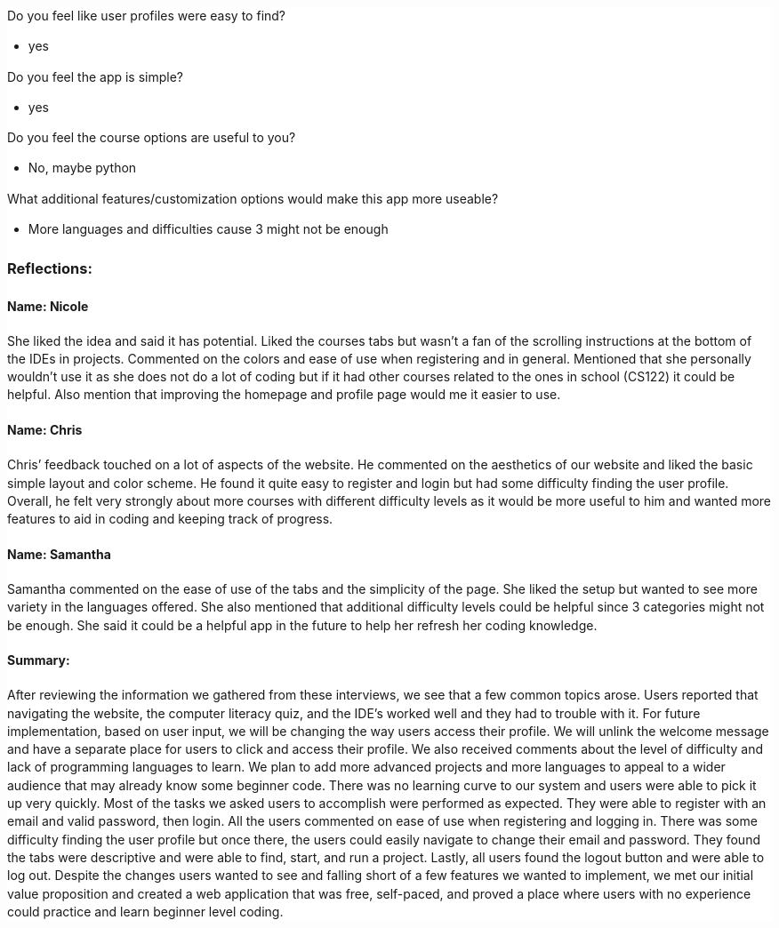 Do you feel like user profiles were easy to find? 

* yes 

Do you feel the app is simple? 

* yes 

Do you feel the course options are useful to you? 

* No, maybe python 

What additional features/customization options would make this app more useable? 

* More languages and difficulties cause 3 might not be enough 

### Reflections: ###

#### Name: Nicole  ####

She liked the idea and said it has potential. Liked the courses tabs but wasn’t a fan of the scrolling instructions at the bottom of the IDEs in projects. Commented on the colors and ease of use when registering and in general. Mentioned that she personally wouldn’t use it as she does not do a lot of coding but if it had other courses related to the ones in school (CS122) it could be helpful. Also mention that improving the homepage and profile page would me it easier to use. 

#### Name: Chris  ####

Chris’ feedback touched on a lot of aspects of the website. He commented on the aesthetics of our website and liked the basic simple layout and color scheme. He found it quite easy to register and login but had some difficulty finding the user profile. Overall, he felt very strongly about more courses with different difficulty levels as it would be more useful to him and wanted more features to aid in coding and keeping track of progress. 

#### Name: Samantha ####

Samantha commented on the ease of use of the tabs and the simplicity of the page. She liked the setup but wanted to see more variety in the languages offered. She also mentioned that additional difficulty levels could be helpful since 3 categories might not be enough. She said it could be a helpful app in the future to help her refresh her coding knowledge. 

#### Summary: ####
After reviewing the information we gathered from these interviews, we see that a few common topics arose. Users reported that navigating the website, the computer literacy quiz, and the IDE’s worked well and they had to trouble with it. For future implementation, based on user input, we will be changing the way users access their profile. We will unlink the welcome message and have a separate place for users to click and access their profile. We also received comments about the level of difficulty and lack of programming languages to learn. We plan to add more advanced projects and more languages to appeal to a wider audience that may already know some beginner code. There was no learning curve to our system and users were able to pick it up very quickly. Most of the tasks we asked users to accomplish were performed as expected. They were able to register with an email and valid password, then login. All the users commented on ease of use when registering and logging in. There was some difficulty finding the user profile but once there, the users could easily navigate to change their email and password. They found the tabs were descriptive and were able to find, start, and run a project. Lastly, all users found the logout button and were able to log out. Despite the changes users wanted to see and falling short of a few features we wanted to implement, we met our initial value proposition and created a web application that was free, self-paced, and proved a place where users with no experience could practice and learn beginner level coding.  
 
